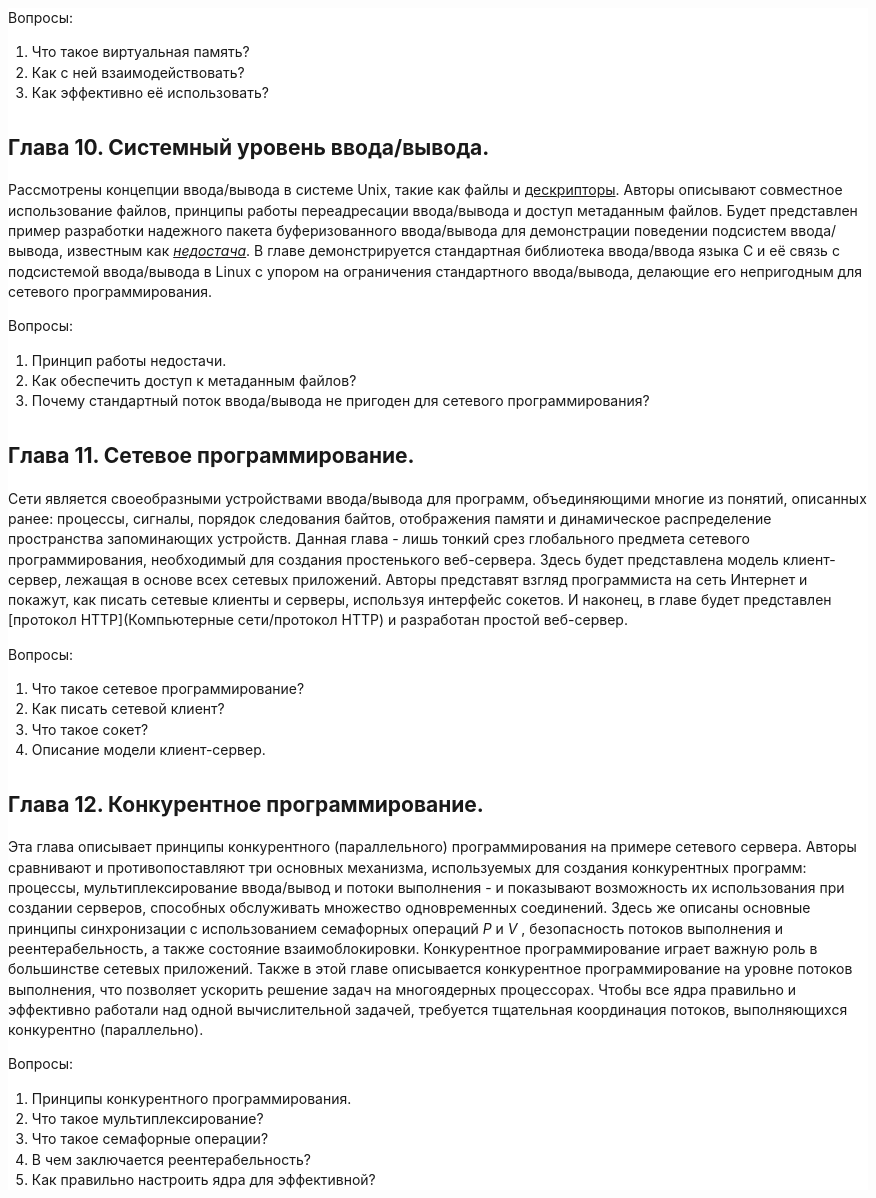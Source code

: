 Вопросы: 
1. Что такое виртуальная память?
2. Как с ней взаимодействовать? 
3. Как эффективно её использовать?

## Глава 10. Системный уровень ввода/вывода.
Рассмотрены концепции ввода/вывода в системе Unix, такие как файлы и [дескрипторы](Словарь/Дескриптор). Авторы описывают совместное использование файлов, принципы работы переадресации ввода/вывода и доступ метаданным файлов. Будет представлен пример разработки надежного пакета буферизованного ввода/вывода для демонстрации поведении подсистем ввода/вывода, известным как [*недостача*](Словарь/Недостача). В главе демонстрируется стандартная библиотека ввода/ввода языка C и её связь с подсистемой ввода/вывода в Linux с упором на ограничения стандартного ввода/вывода, делающие его непригодным для сетевого программирования.

Вопросы:
1. Принцип работы недостачи.
2. Как обеспечить доступ к метаданным файлов?
3. Почему стандартный поток ввода/вывода не пригоден для сетевого программирования?

## Глава 11. Сетевое программирование.
Сети является своеобразными устройствами ввода/вывода для программ, объединяющими многие из понятий, описанных ранее: процессы, сигналы, порядок следования байтов, отображения памяти и динамическое распределение пространства запоминающих устройств. Данная глава - лишь тонкий срез глобального предмета сетевого программирования, необходимый для создания простенького веб-сервера. Здесь будет представлена модель клиент-сервер, лежащая в основе всех сетевых приложений. Авторы представят взгляд программиста на сеть Интернет и покажут, как писать сетевые клиенты и серверы, используя интерфейс сокетов. И наконец, в главе будет представлен [протокол HTTP](Компьютерные сети/протокол HTTP) и разработан простой веб-сервер.

Вопросы:
1. Что такое сетевое программирование?
2. Как писать сетевой клиент?
3. Что такое сокет?
4. Описание модели клиент-сервер.

## Глава 12. Конкурентное программирование.
Эта глава описывает принципы конкурентного (параллельного) программирования на примере сетевого сервера. Авторы сравнивают и противопоставляют три основных механизма, используемых для создания конкурентных программ: процессы, мультиплексирование ввода/вывод и потоки выполнения - и показывают возможность их использования при создании серверов, способных обслуживать множество одновременных соединений. Здесь же описаны основные принципы синхронизации с использованием семафорных операций *P* и *V* , безопасность потоков выполнения и реентерабельность, а также состояние взаимоблокировки. Конкурентное программирование играет важную роль в большинстве сетевых приложений. Также в этой главе описывается конкурентное программирование на уровне потоков выполнения, что позволяет ускорить решение задач на многоядерных процессорах. Чтобы все ядра правильно и эффективно работали над одной вычислительной задачей, требуется тщательная координация потоков, выполняющихся конкурентно (параллельно).

Вопросы:
1. Принципы конкурентного программирования.
2. Что такое мультиплексирование?
3. Что такое семафорные операции?
4. В чем заключается реентерабельность?
5. Как правильно настроить ядра для эффективной?
